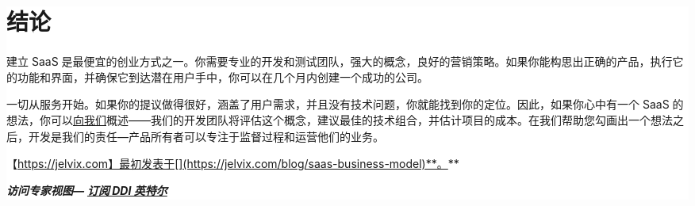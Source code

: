 # 结论

建立 SaaS 是最便宜的创业方式之一。你需要专业的开发和测试团队，强大的概念，良好的营销策略。如果你能构思出正确的产品，执行它的功能和界面，并确保它到达潜在用户手中，你可以在几个月内创建一个成功的公司。

一切从服务开始。如果你的提议做得很好，涵盖了用户需求，并且没有技术问题，你就能找到你的定位。因此，如果你心中有一个 SaaS 的想法，你可以[向我们](https://jelvix.com/contact-us)概述——我们的开发团队将评估这个概念，建议最佳的技术组合，并估计项目的成本。在我们帮助您勾画出一个想法之后，开发是我们的责任—产品所有者可以专注于监督过程和运营他们的业务。

【https://jelvix.com】最初发表于[](https://jelvix.com/blog/saas-business-model)**。**

***访问专家视图—** [**订阅 DDI 英特尔**](https://datadriveninvestor.com/ddi-intel)*